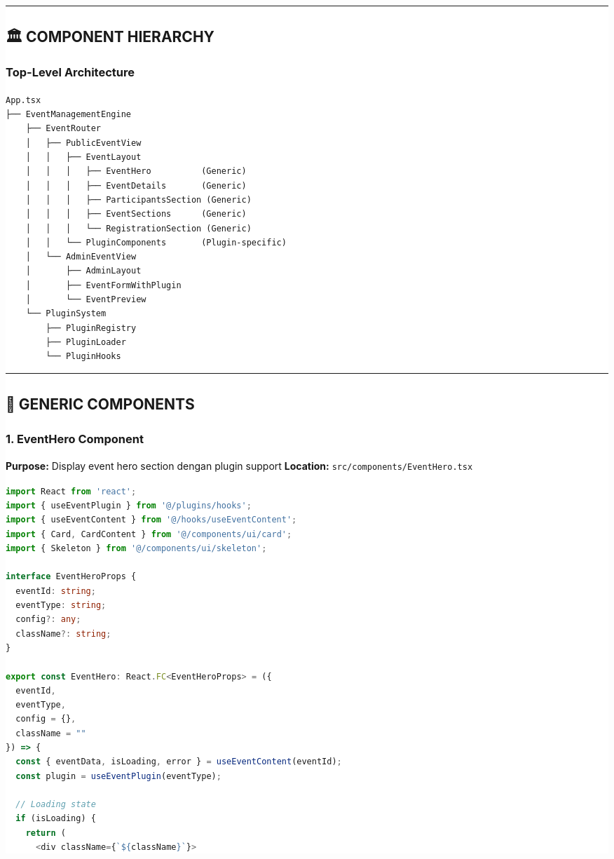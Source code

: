 
---

## 🏛️ **COMPONENT HIERARCHY**

### **Top-Level Architecture**

```
App.tsx
├── EventManagementEngine
    ├── EventRouter
    │   ├── PublicEventView
    │   │   ├── EventLayout
    │   │   │   ├── EventHero          (Generic)
    │   │   │   ├── EventDetails       (Generic)
    │   │   │   ├── ParticipantsSection (Generic)
    │   │   │   ├── EventSections      (Generic)
    │   │   │   └── RegistrationSection (Generic)
    │   │   └── PluginComponents       (Plugin-specific)
    │   └── AdminEventView
    │       ├── AdminLayout
    │       ├── EventFormWithPlugin
    │       └── EventPreview
    └── PluginSystem
        ├── PluginRegistry
        ├── PluginLoader
        └── PluginHooks
```

---

## 🧱 **GENERIC COMPONENTS**

### **1. EventHero Component**

**Purpose:** Display event hero section dengan plugin support
**Location:** `src/components/EventHero.tsx`

```typescript
import React from 'react';
import { useEventPlugin } from '@/plugins/hooks';
import { useEventContent } from '@/hooks/useEventContent';
import { Card, CardContent } from '@/components/ui/card';
import { Skeleton } from '@/components/ui/skeleton';

interface EventHeroProps {
  eventId: string;
  eventType: string;
  config?: any;
  className?: string;
}

export const EventHero: React.FC<EventHeroProps> = ({ 
  eventId, 
  eventType, 
  config = {},
  className = "" 
}) => {
  const { eventData, isLoading, error } = useEventContent(eventId);
  const plugin = useEventPlugin(eventType);

  // Loading state
  if (isLoading) {
    return (
      <div className={`${className}`}>
```